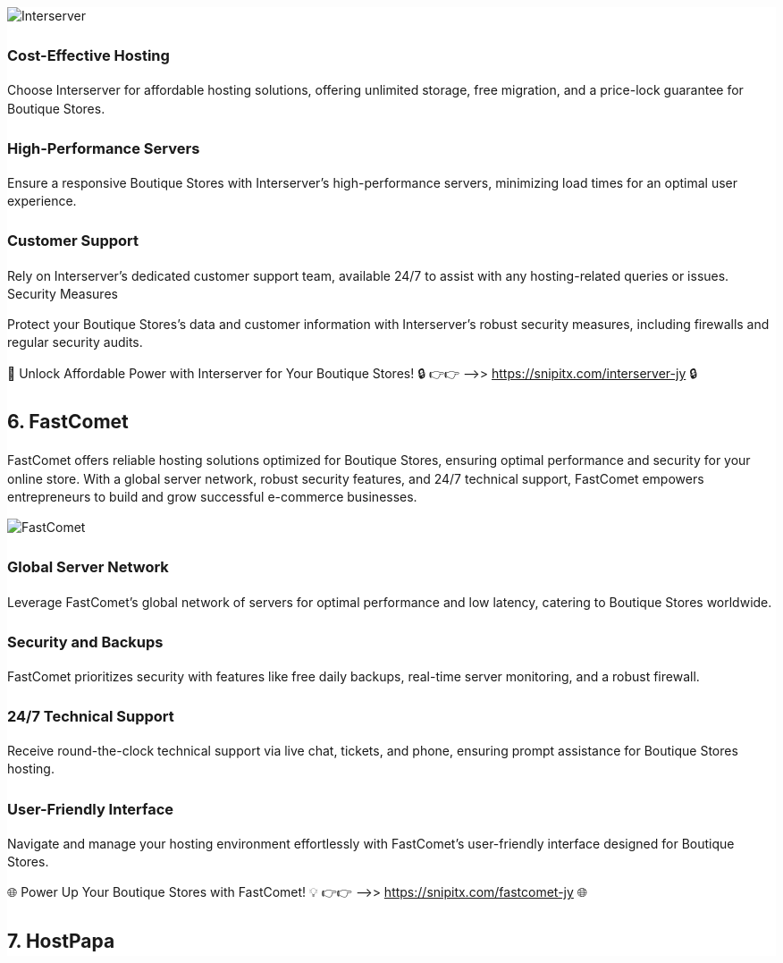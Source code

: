![Interserver](https://i.imgur.com/OM5dOEW.jpeg "Interserver Hosting")

### Cost-Effective Hosting
Choose Interserver for affordable hosting solutions, offering unlimited storage, free migration, and a price-lock guarantee for Boutique Stores.

### High-Performance Servers
Ensure a responsive Boutique Stores with Interserver’s high-performance servers, minimizing load times for an optimal user experience.

### Customer Support
Rely on Interserver’s dedicated customer support team, available 24/7 to assist with any hosting-related queries or issues.
Security Measures

Protect your Boutique Stores’s data and customer information with Interserver’s robust security measures, including firewalls and regular security audits.

💸 Unlock Affordable Power with Interserver for Your Boutique Stores! 🔒
👉👉 -->> https://snipitx.com/interserver-jy 🔒

## 6. FastComet

FastComet offers reliable hosting solutions optimized for Boutique Stores, ensuring optimal performance and security for your online store. With a global server network, robust security features, and 24/7 technical support, FastComet empowers entrepreneurs to build and grow successful e-commerce businesses.

![FastComet](https://i.imgur.com/7qgXuWp.png "FastComet Hosting")

### Global Server Network
Leverage FastComet’s global network of servers for optimal performance and low latency, catering to Boutique Stores worldwide.

### Security and Backups
FastComet prioritizes security with features like free daily backups, real-time server monitoring, and a robust firewall.

### 24/7 Technical Support
Receive round-the-clock technical support via live chat, tickets, and phone, ensuring prompt assistance for Boutique Stores hosting.

### User-Friendly Interface
Navigate and manage your hosting environment effortlessly with FastComet’s user-friendly interface designed for Boutique Stores.

🌐 Power Up Your Boutique Stores with FastComet! 💡
👉👉 -->> https://snipitx.com/fastcomet-jy 🌐

## 7. HostPapa
